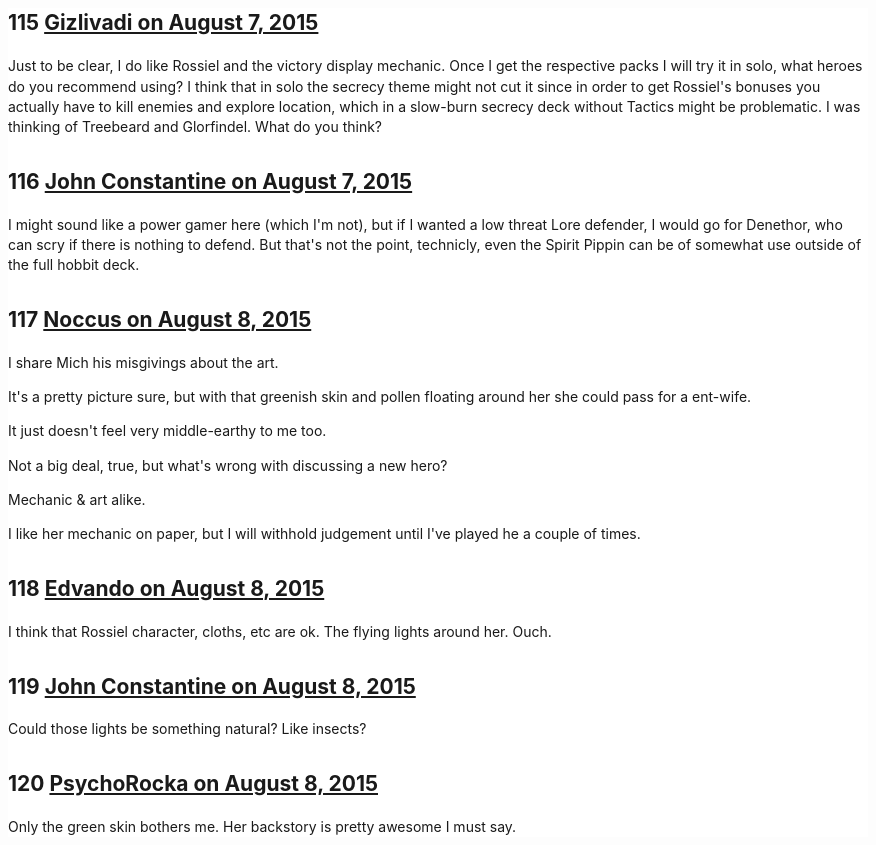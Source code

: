 ## 115 [Gizlivadi on August 7, 2015](https://community.fantasyflightgames.com/topic/183372-mount-gram-spoilers-are-up-on-cardgamedb/?do=findComment&comment=1725841)

Just to be clear, I do like Rossiel and the victory display mechanic. Once I get the respective packs I will try it in solo, what heroes do you recommend using? I think that in solo the secrecy theme might not cut it since in order to get Rossiel's bonuses you actually have to kill enemies and explore location, which in a slow-burn secrecy deck without Tactics might be problematic. I was thinking of Treebeard and Glorfindel. What do you think?

## 116 [John Constantine on August 7, 2015](https://community.fantasyflightgames.com/topic/183372-mount-gram-spoilers-are-up-on-cardgamedb/?do=findComment&comment=1725849)

I might sound like a power gamer here (which I'm not), but if I wanted a low threat Lore defender, I would go for Denethor, who can scry if there is nothing to defend. But that's not the point, technicly, even the Spirit Pippin can be of somewhat use outside of the full hobbit deck.

## 117 [Noccus on August 8, 2015](https://community.fantasyflightgames.com/topic/183372-mount-gram-spoilers-are-up-on-cardgamedb/?do=findComment&comment=1726503)

I share Mich his misgivings about the art.

It's a pretty picture sure, but with that greenish skin and pollen floating around her she could pass for a ent-wife.

It just doesn't feel very middle-earthy to me too.

Not a big deal, true, but what's wrong with discussing a new hero?

Mechanic & art alike.

I like her mechanic on paper, but I will withhold judgement until I've played he a couple of times.

## 118 [Edvando on August 8, 2015](https://community.fantasyflightgames.com/topic/183372-mount-gram-spoilers-are-up-on-cardgamedb/?do=findComment&comment=1726504)

I think that Rossiel character, cloths, etc are ok. The flying lights around her. Ouch.

## 119 [John Constantine on August 8, 2015](https://community.fantasyflightgames.com/topic/183372-mount-gram-spoilers-are-up-on-cardgamedb/?do=findComment&comment=1726506)

Could those lights be something natural? Like insects?

## 120 [PsychoRocka on August 8, 2015](https://community.fantasyflightgames.com/topic/183372-mount-gram-spoilers-are-up-on-cardgamedb/?do=findComment&comment=1726507)

Only the green skin bothers me. Her backstory is pretty awesome I must say.
